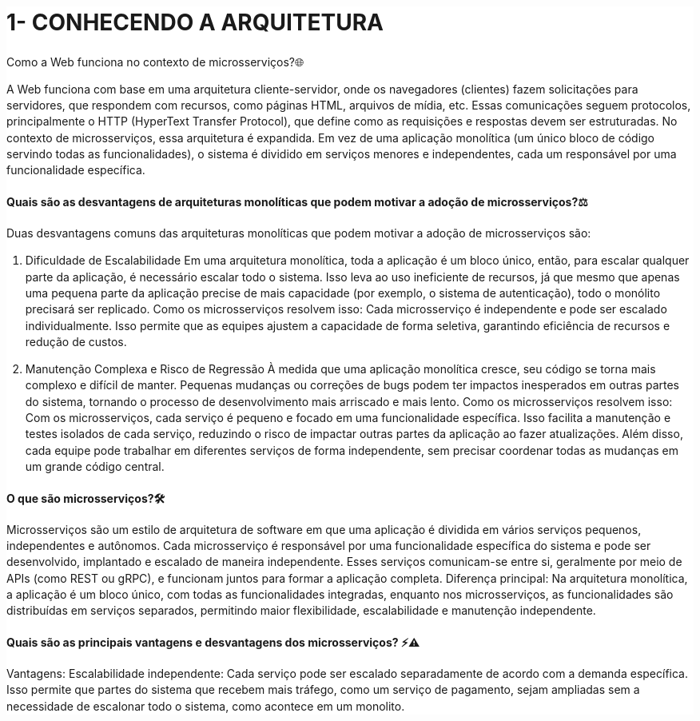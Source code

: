 ﻿# 1- CONHECENDO A ARQUITETURA
Como a Web funciona no contexto de microsserviços?🌐

A Web funciona com base em uma arquitetura cliente-servidor, onde os navegadores (clientes) fazem solicitações para servidores, que respondem com recursos, como páginas HTML, arquivos de mídia, etc. Essas comunicações seguem protocolos, principalmente o HTTP (HyperText Transfer Protocol), que define como as requisições e respostas devem ser estruturadas.
No contexto de microsserviços, essa arquitetura é expandida. Em vez de uma aplicação monolítica (um único bloco de código servindo todas as funcionalidades), o sistema é dividido em serviços menores e independentes, cada um responsável por uma funcionalidade específica.


#### Quais são as desvantagens de arquiteturas monolíticas que podem motivar a adoção de microsserviços?⚖️

Duas desvantagens comuns das arquiteturas monolíticas que podem motivar a adoção de microsserviços são:

1. Dificuldade de Escalabilidade
Em uma arquitetura monolítica, toda a aplicação é um bloco único, então, para escalar qualquer parte da aplicação, é necessário escalar todo o sistema. Isso leva ao uso ineficiente de recursos, já que mesmo que apenas uma pequena parte da aplicação precise de mais capacidade (por exemplo, o sistema de autenticação), todo o monólito precisará ser replicado.
Como os microsserviços resolvem isso: Cada microsserviço é independente e pode ser escalado individualmente. Isso permite que as equipes ajustem a capacidade de forma seletiva, garantindo eficiência de recursos e redução de custos.

2. Manutenção Complexa e Risco de Regressão
À medida que uma aplicação monolítica cresce, seu código se torna mais complexo e difícil de manter. Pequenas mudanças ou correções de bugs podem ter impactos inesperados em outras partes do sistema, tornando o processo de desenvolvimento mais arriscado e mais lento.
Como os microsserviços resolvem isso: Com os microsserviços, cada serviço é pequeno e focado em uma funcionalidade específica. Isso facilita a manutenção e testes isolados de cada serviço, reduzindo o risco de impactar outras partes da aplicação ao fazer atualizações. Além disso, cada equipe pode trabalhar em diferentes serviços de forma independente, sem precisar coordenar todas as mudanças em um grande código central.


#### O que são microsserviços?🛠️

Microsserviços são um estilo de arquitetura de software em que uma aplicação é dividida em vários serviços pequenos, independentes e autônomos. Cada microsserviço é responsável por uma funcionalidade específica do sistema e pode ser desenvolvido, implantado e escalado de maneira independente. Esses serviços comunicam-se entre si, geralmente por meio de APIs (como REST ou gRPC), e funcionam juntos para formar a aplicação completa.
Diferença principal: Na arquitetura monolítica, a aplicação é um bloco único, com todas as funcionalidades integradas, enquanto nos microsserviços, as funcionalidades são distribuídas em serviços separados, permitindo maior flexibilidade, escalabilidade e manutenção independente.


#### Quais são as principais vantagens e desvantagens dos microsserviços? ⚡⚠️

Vantagens:
Escalabilidade independente: Cada serviço pode ser escalado separadamente de acordo com a demanda específica. Isso permite que partes do sistema que recebem mais tráfego, como um serviço de pagamento, sejam ampliadas sem a necessidade de escalonar todo o sistema, como acontece em um monolito.
